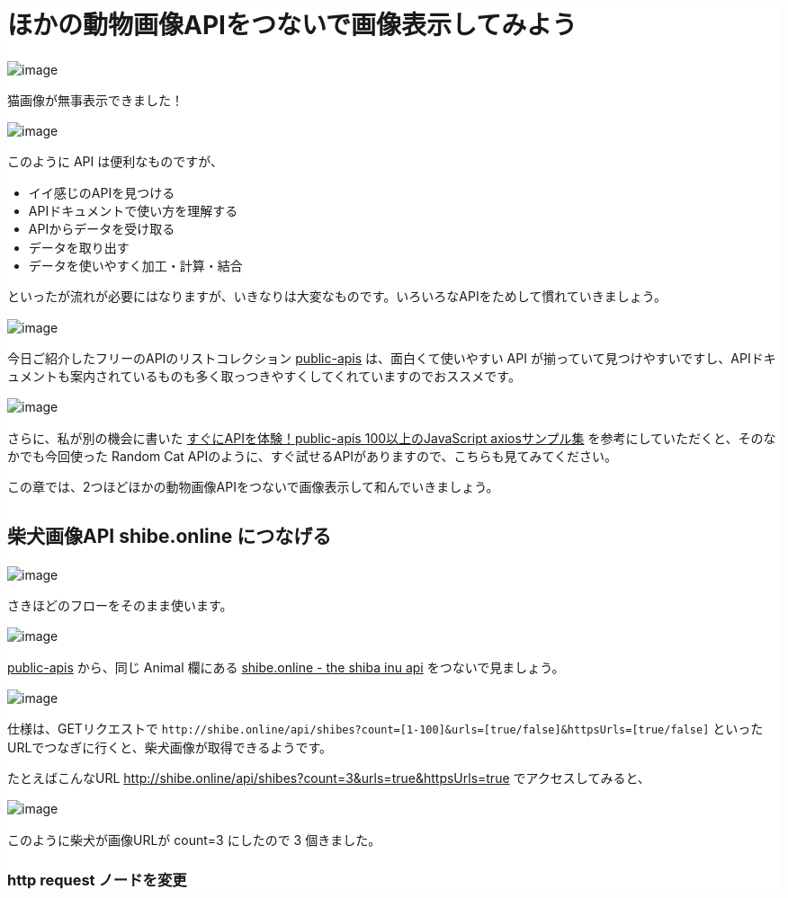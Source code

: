 # ほかの動物画像APIをつないで画像表示してみよう

![image](https://i.gyazo.com/39c556b01dc1ed140a22606812df37fe.png)

猫画像が無事表示できました！

![image](https://i.gyazo.com/a54d6d373dd535b013a63a7844f65a58.png)

このように API は便利なものですが、

* イイ感じのAPIを見つける
* APIドキュメントで使い方を理解する
* APIからデータを受け取る
* データを取り出す
* データを使いやすく加工・計算・結合

といったが流れが必要にはなりますが、いきなりは大変なものです。いろいろなAPIをためして慣れていきましょう。

![image](https://i.gyazo.com/59ea49809c9cbc8c44c8baf2e4ef5197.png)

今日ご紹介したフリーのAPIのリストコレクション [public\-apis](https://github.com/public-apis/public-apis) は、面白くて使いやすい API が揃っていて見つけやすいですし、APIドキュメントも案内されているものも多く取っつきやすくしてくれていますのでおススメです。

![image](https://i.gyazo.com/09bc50e2b861135f3ab3c829b906f79d.png)

さらに、私が別の機会に書いた [すぐにAPIを体験！public\-apis 100以上のJavaScript axiosサンプル集](https://protoout.studio/posts/public-apis-api-get) を参考にしていただくと、そのなかでも今回使った Random Cat APIのように、すぐ試せるAPIがありますので、こちらも見てみてください。

この章では、2つほどほかの動物画像APIをつないで画像表示して和んでいきましょう。

## 柴犬画像API shibe.online につなげる

![image](https://i.gyazo.com/2715472e9939cb52cb676ce62254c594.png)

さきほどのフローをそのまま使います。

![image](https://i.gyazo.com/32ff4480a359ef26ad963ca5dc8380d0.png)

[public\-apis](https://github.com/public-apis/public-apis) から、同じ Animal 欄にある [shibe\.online \- the shiba inu api](https://shibe.online/) をつないで見ましょう。

![image](https://i.gyazo.com/7bf787b7aa8c9c3156168ac2d97cf263.png)

仕様は、GETリクエストで `http://shibe.online/api/shibes?count=[1-100]&urls=[true/false]&httpsUrls=[true/false]` といったURLでつなぎに行くと、柴犬画像が取得できるようです。

たとえばこんなURL http://shibe.online/api/shibes?count=3&urls=true&httpsUrls=true でアクセスしてみると、

![image](https://i.gyazo.com/8ad0bffc35d4f9a185fe1756560f92e1.png)

このように柴犬が画像URLが count=3 にしたので 3 個きました。

### http request ノードを変更
